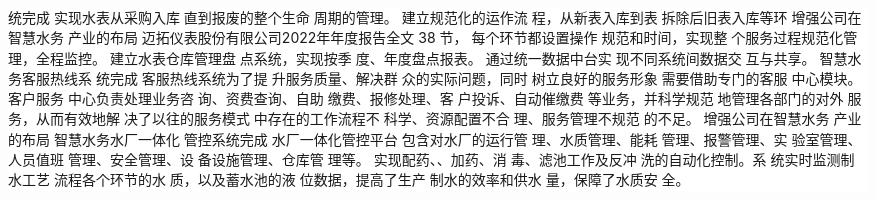 统完成
实现水表从采购入库
直到报废的整个生命
周期的管理。
建立规范化的运作流
程，从新表入库到表
拆除后旧表入库等环
增强公司在智慧水务
产业的布局
迈拓仪表股份有限公司2022年年度报告全文
38
节，
每个环节都设置操作
规范和时间，实现整
个服务过程规范化管
理，全程监控。
建立水表仓库管理盘
点系统，实现按季
度、年度盘点报表。
通过统一数据中台实
现不同系统间数据交
互与共享。
智慧水务客服热线系
统完成
客服热线系统为了提
升服务质量、解决群
众的实际问题，同时
树立良好的服务形象
需要借助专门的客服
中心模块。客户服务
中心负责处理业务咨
询、资费查询、自助
缴费、报修处理、客
户投诉、自动催缴费
等业务，并科学规范
地管理各部门的对外
服务，从而有效地解
决了以往的服务模式
中存在的工作流程不
科学、资源配置不合
理、服务管理不规范
的不足。
增强公司在智慧水务
产业的布局
智慧水务水厂一体化
管控系统完成
水厂一体化管控平台
包含对水厂的运行管
理、水质管理、能耗
管理、报警管理、实
验室管理、人员值班
管理、安全管理、设
备设施管理、仓库管
理等。
实现配药、、加药、消
毒、滤池工作及反冲
洗的自动化控制。系
统实时监测制水工艺
流程各个环节的水
质，以及蓄水池的液
位数据，提高了生产
制水的效率和供水
量，保障了水质安
全。